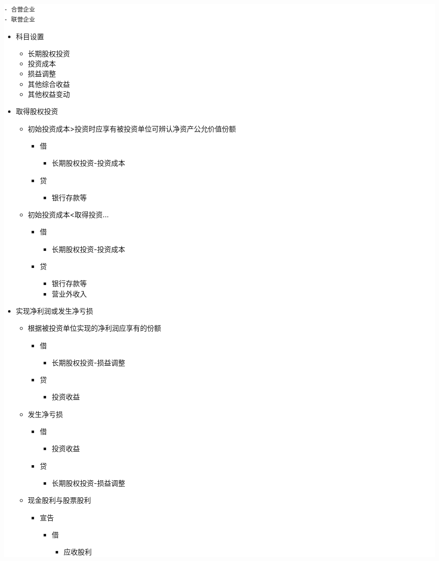 	- 合营企业
	- 联营企业

- 科目设置

	- 长期股权投资
	- 投资成本
	- 损益调整
	- 其他综合收益
	- 其他权益变动

- 取得股权投资

	- 初始投资成本>投资时应享有被投资单位可辨认净资产公允价值份额

		- 借

			- 长期股权投资-投资成本

		- 贷

			- 银行存款等

	- 初始投资成本<取得投资...

		- 借

			- 长期股权投资-投资成本

		- 贷

			- 银行存款等
			- 营业外收入

- 实现净利润或发生净亏损

	- 根据被投资单位实现的净利润应享有的份额

		- 借

			- 长期股权投资-损益调整

		- 贷

			- 投资收益

	- 发生净亏损

		- 借

			- 投资收益

		- 贷

			- 长期股权投资-损益调整

	- 现金股利与股票股利

		- 宣告

			- 借

				- 应收股利
